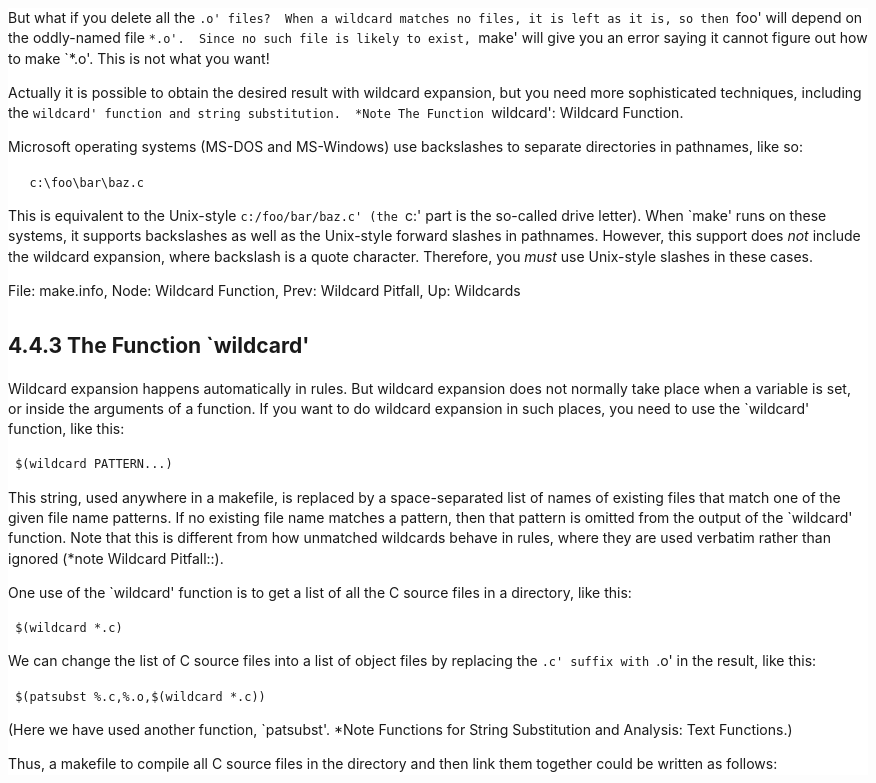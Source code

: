    But what if you delete all the `.o' files?  When a wildcard matches
no files, it is left as it is, so then `foo' will depend on the
oddly-named file `*.o'.  Since no such file is likely to exist, `make'
will give you an error saying it cannot figure out how to make `*.o'.
This is not what you want!

   Actually it is possible to obtain the desired result with wildcard
expansion, but you need more sophisticated techniques, including the
`wildcard' function and string substitution.  *Note The Function
`wildcard': Wildcard Function.

   Microsoft operating systems (MS-DOS and MS-Windows) use backslashes
to separate directories in pathnames, like so:

       c:\foo\bar\baz.c

   This is equivalent to the Unix-style `c:/foo/bar/baz.c' (the `c:'
part is the so-called drive letter).  When `make' runs on these
systems, it supports backslashes as well as the Unix-style forward
slashes in pathnames.  However, this support does _not_ include the
wildcard expansion, where backslash is a quote character.  Therefore,
you _must_ use Unix-style slashes in these cases.

File: make.info,  Node: Wildcard Function,  Prev: Wildcard Pitfall,  Up: Wildcards

4.4.3 The Function `wildcard'
-----------------------------

Wildcard expansion happens automatically in rules.  But wildcard
expansion does not normally take place when a variable is set, or
inside the arguments of a function.  If you want to do wildcard
expansion in such places, you need to use the `wildcard' function, like
this:

     $(wildcard PATTERN...)

This string, used anywhere in a makefile, is replaced by a
space-separated list of names of existing files that match one of the
given file name patterns.  If no existing file name matches a pattern,
then that pattern is omitted from the output of the `wildcard'
function.  Note that this is different from how unmatched wildcards
behave in rules, where they are used verbatim rather than ignored
(*note Wildcard Pitfall::).

   One use of the `wildcard' function is to get a list of all the C
source files in a directory, like this:

     $(wildcard *.c)

   We can change the list of C source files into a list of object files
by replacing the `.c' suffix with `.o' in the result, like this:

     $(patsubst %.c,%.o,$(wildcard *.c))

(Here we have used another function, `patsubst'.  *Note Functions for
String Substitution and Analysis: Text Functions.)

   Thus, a makefile to compile all C source files in the directory and
then link them together could be written as follows:
